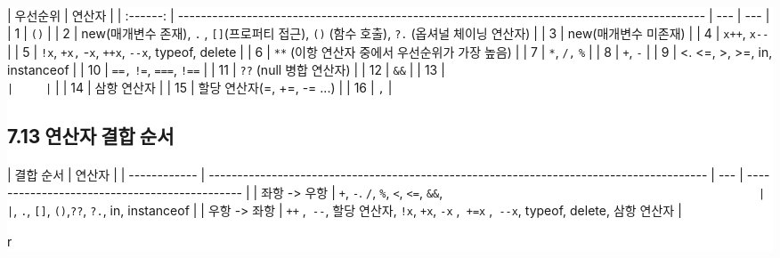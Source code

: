 | 우선순위 | 연산자                                                                                       |
| :------: | -------------------------------------------------------------------------------------------- | --- | --- |
|    1     | `()`                                                                                         |
|    2     | new(매개변수 존재), `.` , `[]`(프로퍼티 접근), `()` (함수 호출), `?.` (옵셔널 체이닝 연산자) |
|    3     | new(매개변수 미존재)                                                                         |
|    4     | `x++`, `x--`                                                                                 |
|    5     | `!x`, `+x,` -`x`, `++x`, `--x`, typeof, delete                                               |
|    6     | `**` (이항 연산자 중에서 우선순위가 가장 높음)                                               |
|    7     | `*`, `/,` `%`                                                                                |
|    8     | `+`, `-`                                                                                     |
|    9     | <. <=, >, >=, in, instanceof                                                                 |
|    10    | `==,` `!=`, `===`, `!==`                                                                     |
|    11    | `??` (null 병합 연산자)                                                                      |
|    12    | `&&`                                                                                         |
|    13    | `                                                                                            |     | `   |
|    14    | 삼항 연산자                                                                                  |
|    15    | 할당 연산자(=, +=, -= ...)                                                                   |
|    16    | `,`                                                                                          |

## 7.13 연산자 결합 순서

| 결합 순서    | 연산자                                                                                  |
| ------------ | --------------------------------------------------------------------------------------- | --- | --------------------------------------------- |
| 좌항 -> 우항 | `+`, `-`. `/`, `%`, `<`, `<=`, `&&`, `                                                  |     | `, `.`, `[]`, `()`,`??`, `?.`, in, instanceof |
| 우항 -> 좌항 | `++` ,` --`, 할당 연산자, `!x`, `+x`, `-x` ,` +=x` ,` --x`, typeof, delete, 삼항 연산자 |

r
